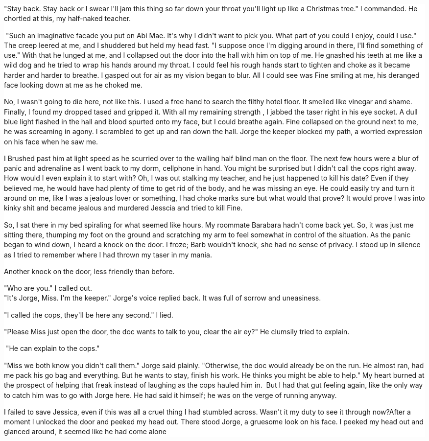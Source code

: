 "Stay back. Stay back or I swear I'll jam this thing so far down your throat you'll light up like a Christmas tree." I commanded. He chortled at this, my half-naked teacher.

 "Such an imaginative facade you put on Abi Mae. It's why I didn't want to pick you. What part of you could I enjoy, could I use." The creep leered at me, and I shuddered but held my head fast. "I suppose once I'm digging around in there, I'll find something of use." With that he lunged at me, and I collapsed out the door into the hall with him on top of me. He gnashed his teeth at me like a wild dog and he tried to wrap his hands around my throat. I could feel his rough hands start to tighten and choke as it became harder and harder to breathe. I gasped out for air as my vision began to blur. All I could see was Fine smiling at me, his deranged face looking down at me as he choked me. 

No, I wasn't going to die here, not like this. I used a free hand to search the filthy hotel floor. It smelled like vinegar and shame. Finally, I found my dropped tased and gripped it. With all my remaining strength , I jabbed the taser right in his eye socket. A dull blue light flashed in the hall and blood spurted onto my face, but I could breathe again. Fine collapsed on the ground next to me, he was screaming in agony. I scrambled to get up and ran down the hall. Jorge the keeper blocked my path, a worried expression on his face when he saw me. 

I Brushed past him at light speed as he scurried over to the wailing half blind man on the floor. The next few hours were a blur of panic and adrenaline as I went back to my dorm, cellphone in hand. You might be surprised but I didn't call the cops right away. How would I even explain it to start with? Oh, I was out stalking my teacher, and he just happened to kill his date? Even if they believed me, he would have had plenty of time to get rid of the body, and he was missing an eye. He could easily try and turn it around on me, like I was a jealous lover or something, I had choke marks sure but what would that prove? It would prove I was into kinky shit and became jealous and murdered Jesscia and tried to kill Fine.

 So, I sat there in my bed spiraling for what seemed like hours. My roommate Barabara hadn't come back yet. So, it was just me sitting there, thumping my foot on the ground and scratching my arm to feel somewhat in control of the situation. As the panic began to wind down, I heard a knock on the door. I froze; Barb wouldn't knock, she had no sense of privacy. I stood up in silence as I tried to remember where I had thrown my taser in my mania. 

Another knock on the door, less friendly than before. 

"Who are you." I called out.  
"It's Jorge, Miss. I'm the keeper." Jorge's voice replied back. It was full of sorrow and uneasiness. 

"I called the cops, they'll be here any second." I lied.

 "Please Miss just open the door, the doc wants to talk to you, clear the air ey?" He clumsily tried to explain.

 "He can explain to the cops."

"Miss we both know you didn't call them." Jorge said plainly. "Otherwise, the doc would already be on the run. He almost ran, had me pack his go bag and everything. But he wants to stay, finish his work. He thinks you might be able to help." My heart burned at the prospect of helping that freak instead of laughing as the cops hauled him in.  But I had that gut feeling again, like the only way to catch him was to go with Jorge here. He had said it himself; he was on the verge of running anyway. 

I failed to save Jessica, even if this was all a cruel thing I had stumbled across. Wasn't it my duty to see it through now?After a moment I unlocked the door and peeked my head out. There stood Jorge, a gruesome look on his face. I peeked my head out and glanced around, it seemed like he had come alone
